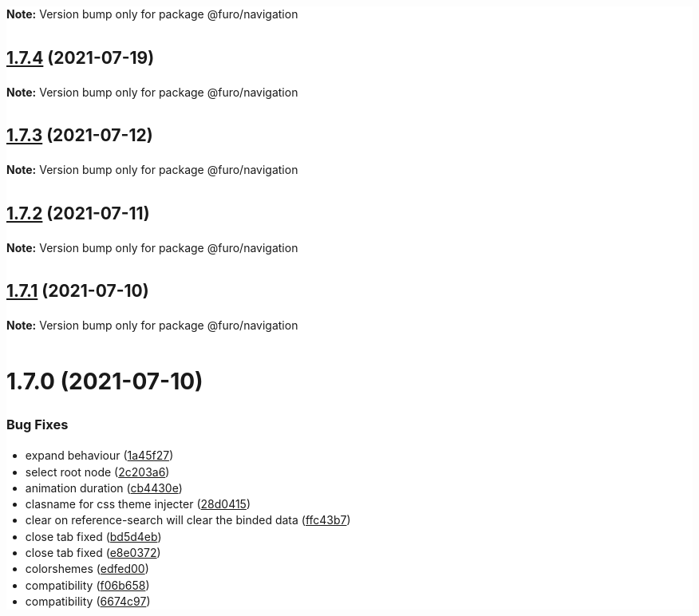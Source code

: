 **Note:** Version bump only for package @furo/navigation





## [1.7.4](https://github.com/theNorstroem/FuroBaseComponents/compare/@furo/navigation@1.7.3...@furo/navigation@1.7.4) (2021-07-19)

**Note:** Version bump only for package @furo/navigation





## [1.7.3](https://github.com/theNorstroem/FuroBaseComponents/compare/@furo/navigation@1.7.2...@furo/navigation@1.7.3) (2021-07-12)

**Note:** Version bump only for package @furo/navigation





## [1.7.2](https://github.com/theNorstroem/FuroBaseComponents/compare/@furo/navigation@1.7.1...@furo/navigation@1.7.2) (2021-07-11)

**Note:** Version bump only for package @furo/navigation





## [1.7.1](https://github.com/theNorstroem/FuroBaseComponents/compare/@furo/navigation@1.7.0...@furo/navigation@1.7.1) (2021-07-10)

**Note:** Version bump only for package @furo/navigation





# 1.7.0 (2021-07-10)


### Bug Fixes

*  expand behaviour ([1a45f27](https://github.com/theNorstroem/FuroBaseComponents/commit/1a45f2710f706dccbc8e4c3ceb9ab2107ff3e3e9))
*  select root node ([2c203a6](https://github.com/theNorstroem/FuroBaseComponents/commit/2c203a647d0450371420a056b972b0bf22f7b1eb))
* animation duration ([cb4430e](https://github.com/theNorstroem/FuroBaseComponents/commit/cb4430e5358c91b5d6c0adf2e91093a35fce049b))
* clasname for css theme injecter ([28d0415](https://github.com/theNorstroem/FuroBaseComponents/commit/28d04153cea966eb5b6a789d6402cb6c947281c8))
* clear on reference-search will clear the binded data ([ffc43b7](https://github.com/theNorstroem/FuroBaseComponents/commit/ffc43b72eb30405748c47f098f452f1f3b2d5b9a))
* close tab fixed ([bd5d4eb](https://github.com/theNorstroem/FuroBaseComponents/commit/bd5d4eb17c8d80e322e210e182a7df987e0da1f1))
* close tab fixed ([e8e0372](https://github.com/theNorstroem/FuroBaseComponents/commit/e8e0372e7bc6fd269e556028fc92faeaea949136))
* colorshemes ([edfed00](https://github.com/theNorstroem/FuroBaseComponents/commit/edfed009a61f51357621145bbee20adc865c61d9))
* compatibility ([f06b658](https://github.com/theNorstroem/FuroBaseComponents/commit/f06b65815e70bae9004548e976010f4deca8cec7))
* compatibility ([6674c97](https://github.com/theNorstroem/FuroBaseComponents/commit/6674c97c3fe7d32c2bbae98690d047c4eddb3e4c))